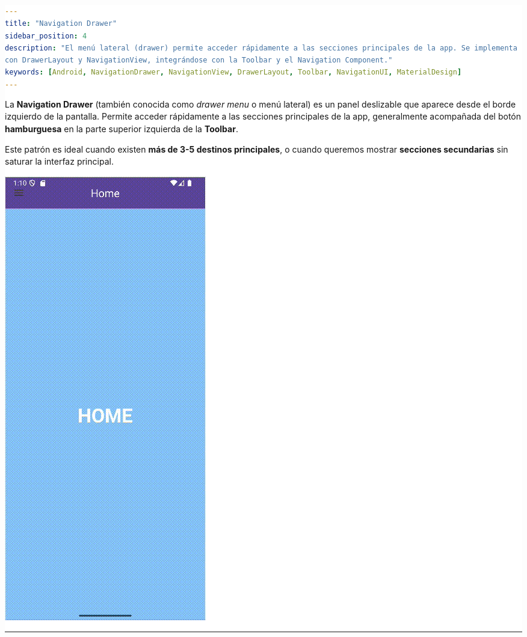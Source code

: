 ```yaml
---
title: "Navigation Drawer"
sidebar_position: 4
description: "El menú lateral (drawer) permite acceder rápidamente a las secciones principales de la app. Se implementa con DrawerLayout y NavigationView, integrándose con la Toolbar y el Navigation Component."
keywords: [Android, NavigationDrawer, NavigationView, DrawerLayout, Toolbar, NavigationUI, MaterialDesign]
---
```


<div class="justify-text">

La **Navigation Drawer** (también conocida como *drawer menu* o menú lateral) es un panel deslizable que aparece desde el borde izquierdo de la pantalla.
Permite acceder rápidamente a las secciones principales de la app, generalmente acompañada del botón **hamburguesa** en la parte superior izquierda de la **Toolbar**.

Este patrón es ideal cuando existen **más de 3-5 destinos principales**, o cuando queremos mostrar **secciones secundarias** sin saturar la interfaz principal.

![Demo Drawer](../0-img/demo-drawer.gif)

---